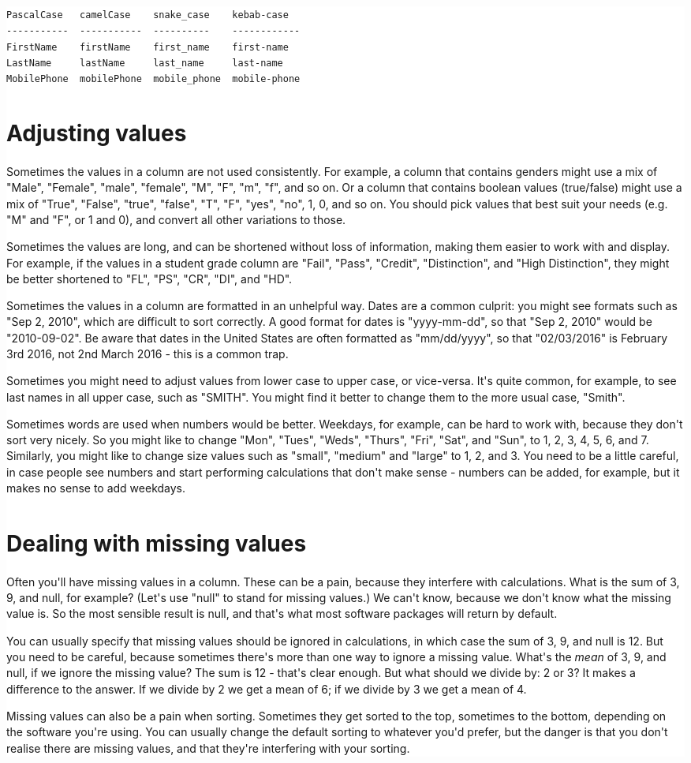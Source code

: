 ```
PascalCase   camelCase    snake_case    kebab-case
-----------  -----------  ----------    ------------
FirstName    firstName    first_name    first-name
LastName     lastName     last_name     last-name
MobilePhone  mobilePhone  mobile_phone  mobile-phone
```

# Adjusting values

Sometimes the values in a column are not used consistently. For example, a column that contains genders might use a mix of "Male", "Female", "male", "female", "M", "F", "m", "f", and so on. Or a column that contains boolean values (true/false) might use a mix of "True", "False", "true", "false", "T", "F", "yes", "no", 1, 0, and so on. You should pick values that best suit your needs (e.g. "M" and "F", or 1 and 0), and convert all other variations to those.

Sometimes the values are long, and can be shortened without loss of information, making them easier to work with and display. For example, if the values in a student grade column are "Fail", "Pass", "Credit", "Distinction", and "High Distinction", they might be better shortened to "FL", "PS", "CR", "DI", and "HD".

Sometimes the values in a column are formatted in an unhelpful way. Dates are a common culprit: you might see formats such as "Sep 2, 2010", which are difficult to sort correctly. A good format for dates is "yyyy-mm-dd", so that "Sep 2, 2010" would be "2010-09-02". Be aware that dates in the United States are often formatted as "mm/dd/yyyy", so that "02/03/2016" is February 3rd 2016, not 2nd March 2016 - this is a common trap. 

Sometimes you might need to adjust values from lower case to upper case, or vice-versa. It's quite common, for example, to see last names in all upper case, such as "SMITH". You might find it better to change them to the more usual case, "Smith".

Sometimes words are used when numbers would be better. Weekdays, for example, can be hard to work with, because they don't sort very nicely. So you might like to change "Mon", "Tues", "Weds", "Thurs", "Fri", "Sat", and "Sun", to 1, 2, 3, 4, 5, 6, and 7. Similarly, you might like to change size values such as "small", "medium" and "large" to 1, 2, and 3. You need to be a little careful, in case people see numbers and start performing calculations that don't make sense - numbers can be added, for example, but it makes no sense to add weekdays.

# Dealing with missing values

Often you'll have missing values in a column. These can be a pain, because they interfere with calculations. What is the sum of 3, 9, and null, for example? (Let's use "null" to stand for missing values.) We can't know, because we don't know what the missing value is. So the most sensible result is null, and that's what most software packages will return by default.

You can usually specify that missing values should be ignored in calculations, in which case the sum of 3, 9, and null is 12. But you need to be careful, because sometimes there's more than one way to ignore a missing value. What's the *mean* of 3, 9, and null, if we ignore the missing value? The sum is 12 - that's clear enough. But what should we divide by: 2 or 3? It makes a difference to the answer. If we divide by 2 we get a mean of 6; if we divide by 3 we get a mean of 4.

Missing values can also be a pain when sorting. Sometimes they get sorted to the top, sometimes to the bottom, depending on the software you're using. You can usually change the default sorting to whatever you'd prefer, but the danger is that you don't realise there are missing values, and that they're interfering with your sorting. 
